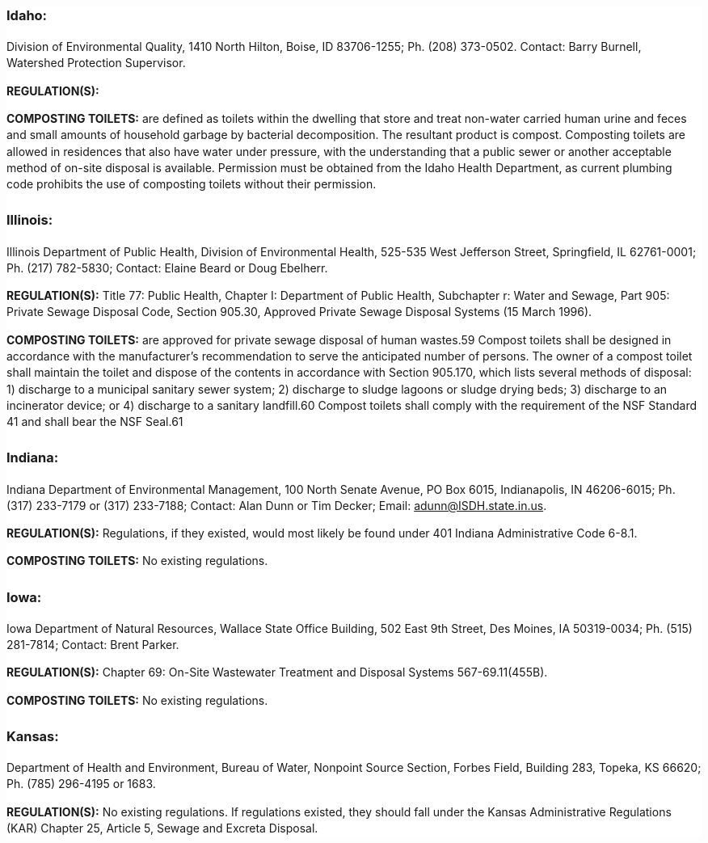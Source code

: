 ### Idaho:
Division of Environmental Quality, 1410 North Hilton, Boise, ID 83706-1255; Ph. (208) 373-0502. Contact: Barry Burnell, Watershed Protection Supervisor. 

**REGULATION(S):**
 
**COMPOSTING TOILETS:** are defined as toilets within the dwelling that store and treat non-water carried human urine and feces and small amounts of household garbage by bacterial decomposition. The resultant product is compost. Composting toilets are allowed in residences that also have water under pressure, with the understanding that a public sewer or another acceptable method of on-site disposal is available. Permission must be obtained from the Idaho Health Department, as current plumbing code prohibits the use of composting toilets without their permission.

### Illinois:
Illinois Department of Public Health, Division of Environmental Health, 525-535 West Jefferson Street, Springfield, IL 62761-0001; Ph. (217) 782-5830; Contact: Elaine Beard or Doug Ebelherr. 

**REGULATION(S):** Title 77: Public Health, Chapter I: Department of Public Health, Subchapter r: Water and Sewage, Part 905: Private Sewage Disposal Code, Section 905.30, Approved Private Sewage Disposal Systems (15 March 1996).

**COMPOSTING TOILETS:** are approved for private sewage disposal of human wastes.59 Compost toilets shall be designed in accordance with the manufacturer’s recommendation to serve the anticipated number of persons. The owner of a compost toilet shall maintain the toilet and dispose of the contents in accordance with Section 905.170, which lists several methods of disposal: 1) discharge to a municipal sanitary sewer system; 2) discharge to sludge lagoons or sludge drying beds; 3) discharge to an incinerator device; or 4) discharge to a sanitary landfill.60 Compost toilets shall comply with the requirement of the NSF Standard 41 and shall bear the NSF Seal.61 


### Indiana: 
Indiana Department of Environmental Management, 100 North Senate Avenue, PO Box 6015, Indianapolis, IN 46206-6015; Ph. (317) 233-7179 or (317) 233-7188; Contact: Alan Dunn or Tim Decker; Email: adunn@ISDH.state.in.us.

**REGULATION(S):** Regulations, if they existed, would most likely be found under 401 Indiana Administrative Code 6-8.1.

**COMPOSTING TOILETS:** No existing regulations. 


### Iowa: 
Iowa Department of Natural Resources, Wallace State Office Building, 502 East 9th Street, Des Moines, IA 50319-0034; Ph. (515) 281-7814; Contact: Brent Parker. 

**REGULATION(S):** Chapter 69: On-Site Wastewater Treatment and Disposal Systems 567-69.11(455B). 

**COMPOSTING TOILETS:** No existing regulations.

### Kansas: 
Department of Health and Environment, Bureau of Water, Nonpoint Source Section, Forbes Field, Building 283, Topeka, KS 66620; Ph. (785) 296-4195 or 1683. 

**REGULATION(S):** No existing regulations. If regulations existed, they should fall under the Kansas Administrative Regulations (KAR) Chapter 25, Article 5, Sewage and Excreta Disposal.
